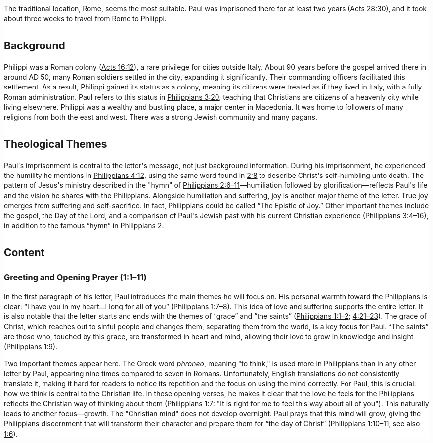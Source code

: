 The traditional location, Rome, seems the most suitable. Paul was imprisoned there for at least two years ([Acts 28:30](https://ref.ly/Acts28:30)), and it took about three weeks to travel from Rome to Philippi.

Background
----------

Philippi was a Roman colony ([Acts 16:12](https://ref.ly/Acts16:12)), a rare privilege for cities outside Italy. About 90 years before the gospel arrived there in around AD 50, many Roman soldiers settled in the city, expanding it significantly. Their commanding officers facilitated this settlement. As a result, Philippi gained its status as a colony, meaning its citizens were treated as if they lived in Italy, with a fully Roman administration. Paul refers to this status in [Philippians 3:20](https://ref.ly/Phil3:20), teaching that Christians are citizens of a heavenly city while living elsewhere. Philippi was a wealthy and bustling place, a major center in Macedonia. It was home to followers of many religions from both the east and west. There was a strong Jewish community and many pagans.

Theological Themes
------------------

Paul's imprisonment is central to the letter's message, not just background information. During his imprisonment, he experienced the humility he mentions in [Philippians 4:12](https://ref.ly/Phil4:12), using the same word found in [2:8](https://ref.ly/Phil2:8) to describe Christ's self\-humbling unto death. The pattern of Jesus's ministry described in the "hymn" of [Philippians 2:6–11](https://ref.ly/Phil2:6-Phil2:11)—humiliation followed by glorification—reflects Paul's life and the vision he shares with the Philippians. Alongside humiliation and suffering, joy is another major theme of the letter. True joy emerges from suffering and self\-sacrifice. In fact, Philippians could be called “The Epistle of Joy.” Other important themes include the gospel, the Day of the Lord, and a comparison of Paul's Jewish past with his current Christian experience ([Philippians 3:4–16](https://ref.ly/Phil3:4-Phil3:16)), in addition to the famous “hymn” in [Philippians 2](https://ref.ly/Phil2:1-Phil2:30).

Content
-------

### Greeting and Opening Prayer ([1:1–11](https://ref.ly/Phil1:1-Phil1:11))

In the first paragraph of his letter, Paul introduces the main themes he will focus on. His personal warmth toward the Philippians is clear: “I have you in my heart...I long for all of you” ([Philippians 1:7–8](https://ref.ly/Phil1:7-Phil1:8)). This idea of love and suffering supports the entire letter. It is also notable that the letter starts and ends with the themes of “grace” and “the saints” ([Philippians 1:1–2](https://ref.ly/Phil1:1-Phil1:2); [4:21–23](https://ref.ly/Phil4:21-Phil4:23)). The grace of Christ, which reaches out to sinful people and changes them, separating them from the world, is a key focus for Paul. “The saints” are those who, touched by this grace, are transformed in heart and mind, allowing their love to grow in knowledge and insight ([Philippians 1:9](https://ref.ly/Phil1:9)).

Two important themes appear here. The Greek word *phroneo*, meaning "to think," is used more in Philippians than in any other letter by Paul, appearing nine times compared to seven in Romans. Unfortunately, English translations do not consistently translate it, making it hard for readers to notice its repetition and the focus on using the mind correctly. For Paul, this is crucial: how we think is central to the Christian life. In these opening verses, he makes it clear that the love he feels for the Philippians reflects the Christian way of thinking about them ([Philippians 1:7](https://ref.ly/Phil1:7): "It is right for me to feel this way about all of you"). This naturally leads to another focus—growth. The "Christian mind" does not develop overnight. Paul prays that this mind will grow, giving the Philippians discernment that will transform their character and prepare them for “the day of Christ” ([Philippians 1:10–11](https://ref.ly/Phil1:10-Phil1:11); see also [1:6](https://ref.ly/Phil1:6)).
